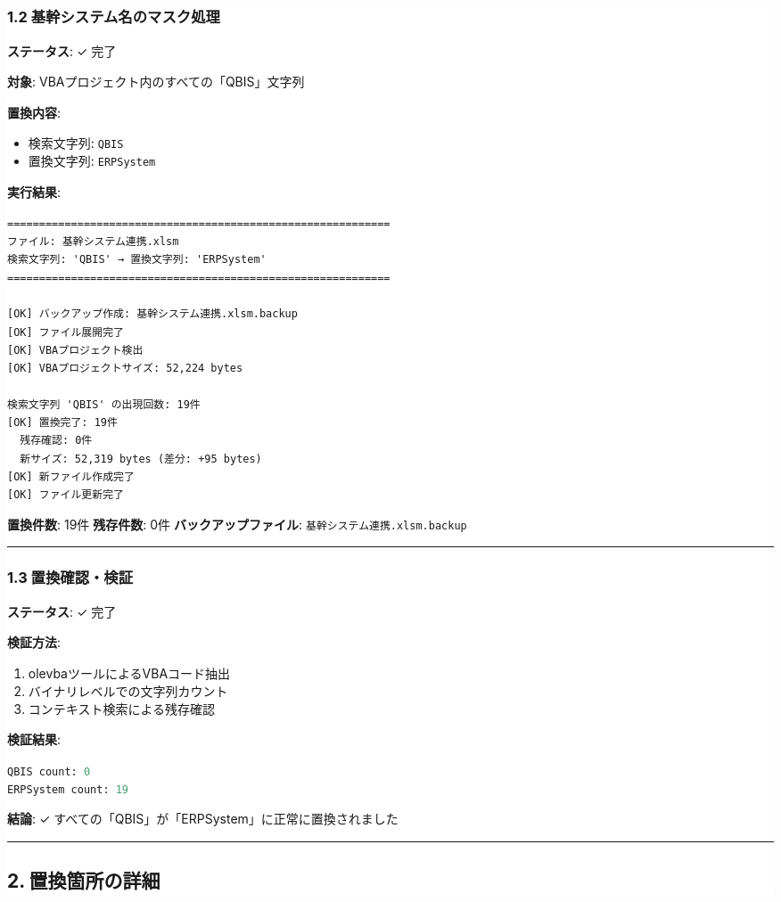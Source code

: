 
### 1.2 基幹システム名のマスク処理
**ステータス**: ✓ 完了

**対象**: VBAプロジェクト内のすべての「QBIS」文字列

**置換内容**:
- 検索文字列: `QBIS`
- 置換文字列: `ERPSystem`

**実行結果**:
```
============================================================
ファイル: 基幹システム連携.xlsm
検索文字列: 'QBIS' → 置換文字列: 'ERPSystem'
============================================================

[OK] バックアップ作成: 基幹システム連携.xlsm.backup
[OK] ファイル展開完了
[OK] VBAプロジェクト検出
[OK] VBAプロジェクトサイズ: 52,224 bytes

検索文字列 'QBIS' の出現回数: 19件
[OK] 置換完了: 19件
  残存確認: 0件
  新サイズ: 52,319 bytes (差分: +95 bytes)
[OK] 新ファイル作成完了
[OK] ファイル更新完了
```

**置換件数**: 19件
**残存件数**: 0件
**バックアップファイル**: `基幹システム連携.xlsm.backup`

---

### 1.3 置換確認・検証
**ステータス**: ✓ 完了

**検証方法**:
1. olevbaツールによるVBAコード抽出
2. バイナリレベルでの文字列カウント
3. コンテキスト検索による残存確認

**検証結果**:
```python
QBIS count: 0
ERPSystem count: 19
```

**結論**: ✓ すべての「QBIS」が「ERPSystem」に正常に置換されました

---

## 2. 置換箇所の詳細
